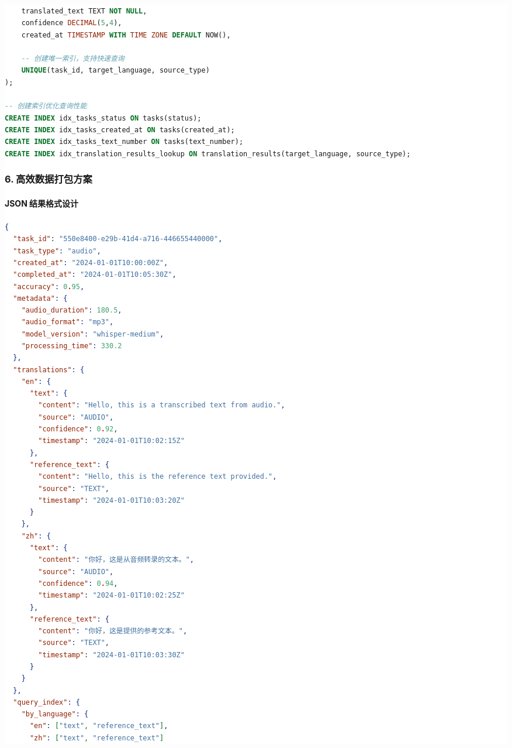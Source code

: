 ```sql
    translated_text TEXT NOT NULL,
    confidence DECIMAL(5,4),
    created_at TIMESTAMP WITH TIME ZONE DEFAULT NOW(),
    
    -- 创建唯一索引，支持快速查询
    UNIQUE(task_id, target_language, source_type)
);

-- 创建索引优化查询性能
CREATE INDEX idx_tasks_status ON tasks(status);
CREATE INDEX idx_tasks_created_at ON tasks(created_at);
CREATE INDEX idx_tasks_text_number ON tasks(text_number);
CREATE INDEX idx_translation_results_lookup ON translation_results(target_language, source_type);
```

### 6. 高效数据打包方案

#### JSON 结果格式设计
```json
{
  "task_id": "550e8400-e29b-41d4-a716-446655440000",
  "task_type": "audio",
  "created_at": "2024-01-01T10:00:00Z",
  "completed_at": "2024-01-01T10:05:30Z",
  "accuracy": 0.95,
  "metadata": {
    "audio_duration": 180.5,
    "audio_format": "mp3",
    "model_version": "whisper-medium",
    "processing_time": 330.2
  },
  "translations": {
    "en": {
      "text": {
        "content": "Hello, this is a transcribed text from audio.",
        "source": "AUDIO",
        "confidence": 0.92,
        "timestamp": "2024-01-01T10:02:15Z"
      },
      "reference_text": {
        "content": "Hello, this is the reference text provided.",
        "source": "TEXT",
        "timestamp": "2024-01-01T10:03:20Z"
      }
    },
    "zh": {
      "text": {
        "content": "你好，这是从音频转录的文本。",
        "source": "AUDIO",
        "confidence": 0.94,
        "timestamp": "2024-01-01T10:02:25Z"
      },
      "reference_text": {
        "content": "你好，这是提供的参考文本。",
        "source": "TEXT",
        "timestamp": "2024-01-01T10:03:30Z"
      }
    }
  },
  "query_index": {
    "by_language": {
      "en": ["text", "reference_text"],
      "zh": ["text", "reference_text"]
```